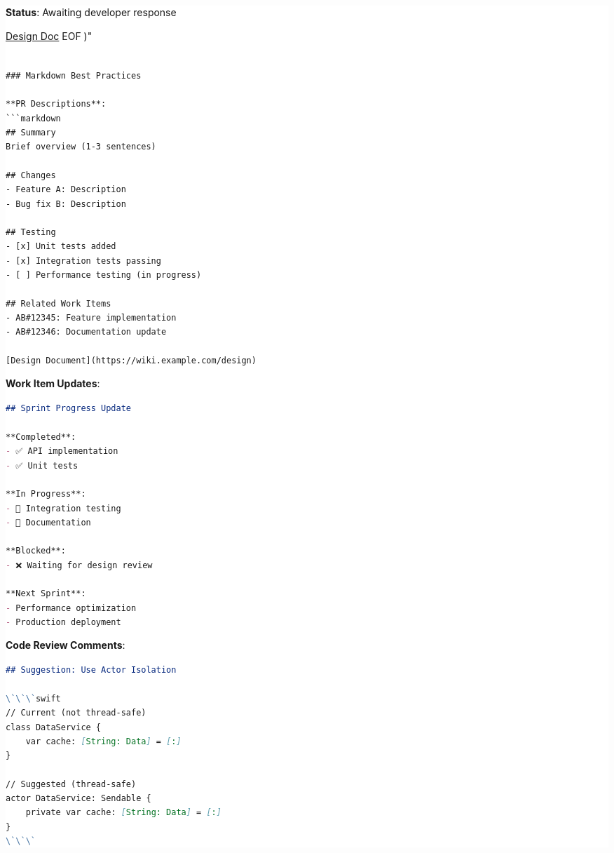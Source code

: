 **Status**: Awaiting developer response

[Design Doc](https://wiki.example.com/design)
EOF
)"
```

### Markdown Best Practices

**PR Descriptions**:
```markdown
## Summary
Brief overview (1-3 sentences)

## Changes
- Feature A: Description
- Bug fix B: Description

## Testing
- [x] Unit tests added
- [x] Integration tests passing
- [ ] Performance testing (in progress)

## Related Work Items
- AB#12345: Feature implementation
- AB#12346: Documentation update

[Design Document](https://wiki.example.com/design)
```

**Work Item Updates**:
```markdown
## Sprint Progress Update

**Completed**:
- ✅ API implementation
- ✅ Unit tests

**In Progress**:
- 🔄 Integration testing
- 🔄 Documentation

**Blocked**:
- ❌ Waiting for design review

**Next Sprint**:
- Performance optimization
- Production deployment
```

**Code Review Comments**:
```markdown
## Suggestion: Use Actor Isolation

\`\`\`swift
// Current (not thread-safe)
class DataService {
    var cache: [String: Data] = [:]
}

// Suggested (thread-safe)
actor DataService: Sendable {
    private var cache: [String: Data] = [:]
}
\`\`\`

```